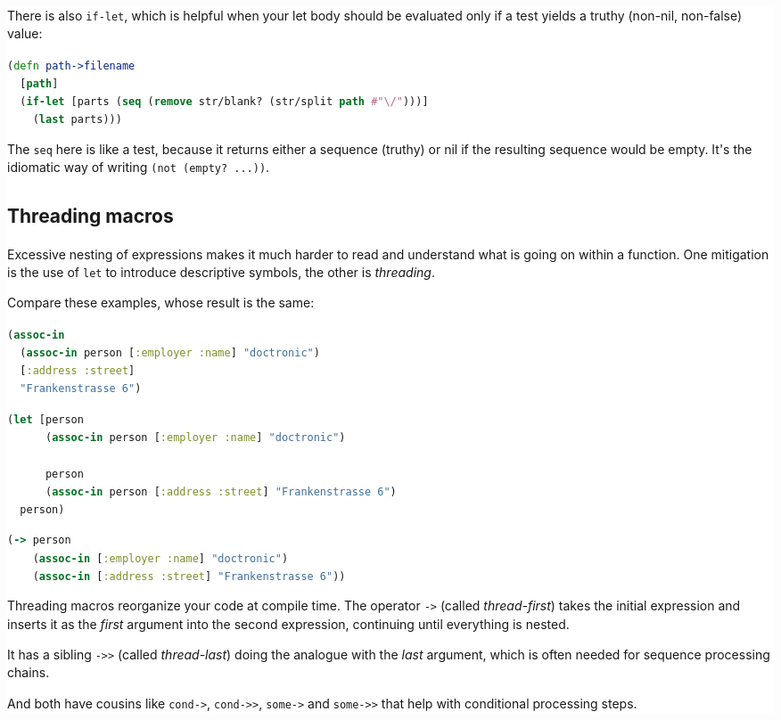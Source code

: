 There is also `if-let`, which is helpful when your let body should be
evaluated only if a test yields a truthy (non-nil, non-false) value:

```clj
(defn path->filename
  [path]
  (if-let [parts (seq (remove str/blank? (str/split path #"\/")))]
    (last parts)))
```

The `seq` here is like a test, because it returns either a sequence
(truthy) or nil if the resulting sequence would be empty. It's the
idiomatic way of writing `(not (empty? ...))`.


## Threading macros

Excessive nesting of expressions makes it much harder to read and
understand what is going on within a function. One mitigation is the
use of `let` to introduce descriptive symbols, the other is
*threading*.

Compare these examples, whose result is the same:

```clj
(assoc-in
  (assoc-in person [:employer :name] "doctronic")
  [:address :street]
  "Frankenstrasse 6")
```


```clj
(let [person
      (assoc-in person [:employer :name] "doctronic")

      person
      (assoc-in person [:address :street] "Frankenstrasse 6")
  person)
```


```clj
(-> person
    (assoc-in [:employer :name] "doctronic")
    (assoc-in [:address :street] "Frankenstrasse 6"))
```

Threading macros reorganize your code at compile time. The operator
`->` (called *thread-first*) takes the initial expression and inserts
it as the *first* argument into the second expression, continuing
until everything is nested.

It has a sibling `->>` (called *thread-last*) doing the analogue with
the *last* argument, which is often needed for sequence processing
chains.

And both have cousins like `cond->`, `cond->>`, `some->` and `some->>`
that help with conditional processing steps.
